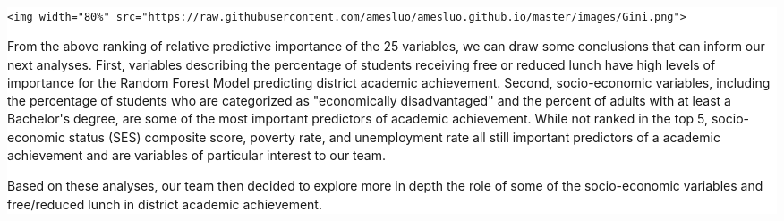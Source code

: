     <img width="80%" src="https://raw.githubusercontent.com/amesluo/amesluo.github.io/master/images/Gini.png">
</p>

From the above ranking of relative predictive importance of the 25 variables, we can draw some conclusions that can inform our next analyses. First, variables describing the percentage of students receiving free or reduced lunch have high levels of importance for the Random Forest Model predicting district academic achievement. Second, socio-economic variables, including the percentage of students who are categorized as "economically disadvantaged" and the percent of adults with at least a Bachelor's degree, are some of the most important predictors of academic achievement. While not ranked in the top 5, socio-economic status (SES) composite score, poverty rate, and unemployment rate all still important predictors of a academic achievement and are variables of particular interest to our team.

Based on these analyses, our team then decided to explore more in depth the role of some of the socio-economic variables and free/reduced lunch in district academic achievement. 

<p align="center" width="100%">